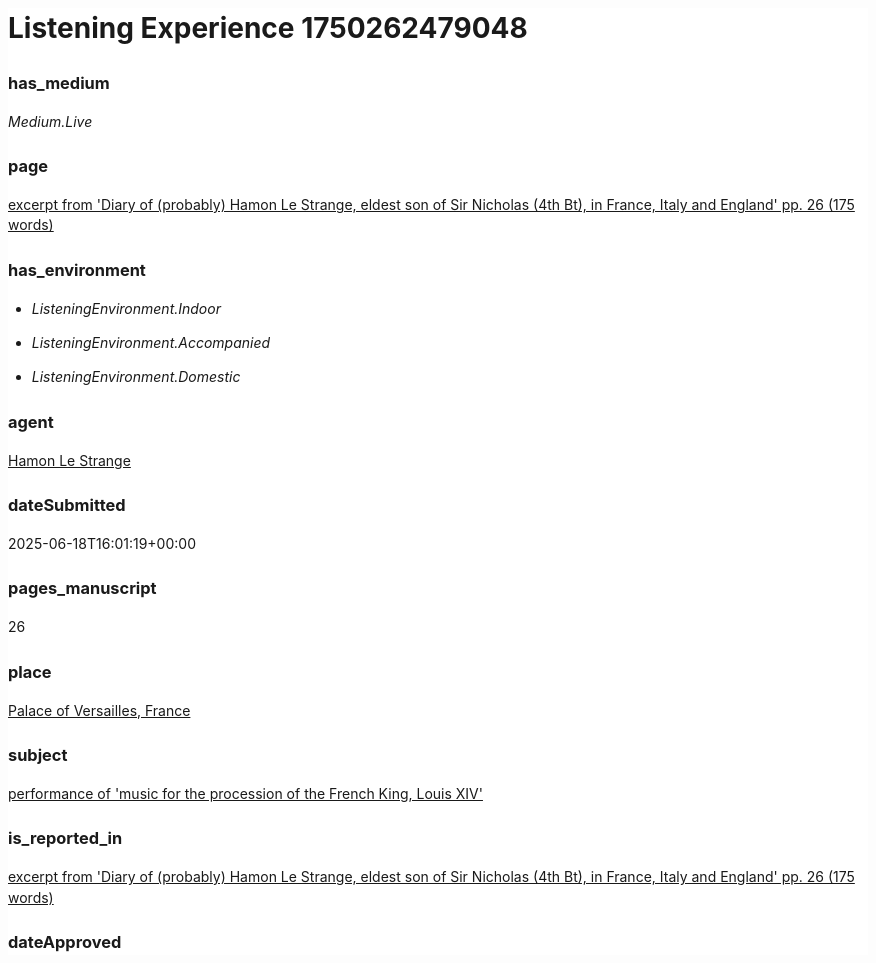 # Listening Experience 1750262479048

### has_medium


*Medium.Live*

### page


[excerpt from 'Diary of (probably) Hamon Le Strange, eldest son of Sir Nicholas (4th Bt), in France, Italy and England' pp. 26 (175 words)](#excerpt-from-'Diary-of-(probably)-Hamon-Le-Strange-eldest-son-of-Sir-Nicholas-(4th-Bt)-in-France-Italy-and-England'-pp.-26-(175-words))

### has_environment

 - *ListeningEnvironment.Indoor*

 - *ListeningEnvironment.Accompanied*

 - *ListeningEnvironment.Domestic*

### agent


[Hamon Le Strange](#Hamon-Le-Strange)

### dateSubmitted


2025-06-18T16:01:19+00:00

### pages_manuscript


26

### place


[Palace of Versailles, France](#Palace-of-Versailles-France)

### subject


[performance of 'music for the procession of the French King, Louis XIV'](#performance-of-'music-for-the-procession-of-the-French-King-Louis-XIV')

### is_reported_in


[excerpt from 'Diary of (probably) Hamon Le Strange, eldest son of Sir Nicholas (4th Bt), in France, Italy and England' pp. 26 (175 words)](#excerpt-from-'Diary-of-(probably)-Hamon-Le-Strange-eldest-son-of-Sir-Nicholas-(4th-Bt)-in-France-Italy-and-England'-pp.-26-(175-words))

### dateApproved
